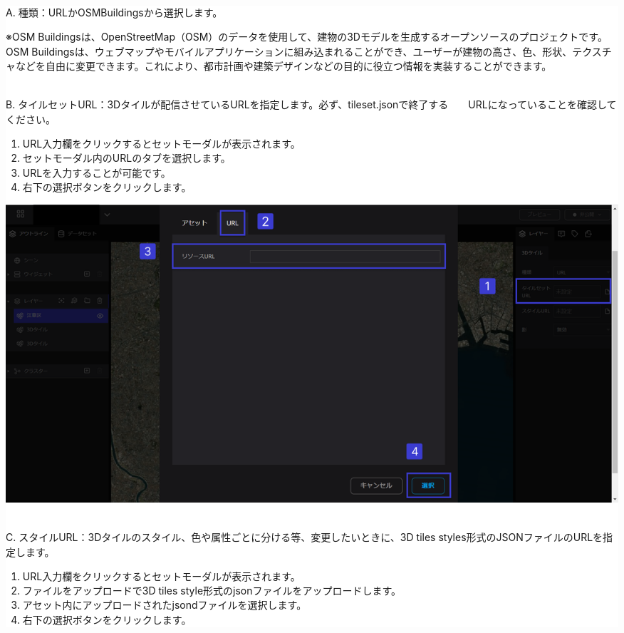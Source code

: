 A. 種類：URLかOSMBuildingsから選択します。

※OSM Buildingsは、OpenStreetMap（OSM）のデータを使用して、建物の3Dモデルを生成するオープンソースのプロジェクトです。OSM Buildingsは、ウェブマップやモバイルアプリケーションに組み込まれることができ、ユーザーが建物の高さ、色、形状、テクスチャなどを自由に変更できます。これにより、都市計画や建築デザインなどの目的に役立つ情報を実装することができます。
<br>
<br>

B. タイルセットURL：3Dタイルが配信させているURLを指定します。必ず、tileset.jsonで終了する　　URLになっていることを確認してください。 

1.  URL入力欄をクリックするとセットモーダルが表示されます。
2. セットモーダル内のURLのタブを選択します。
3. URLを入力することが可能です。
4. 右下の選択ボタンをクリックします。

![Group 53.png](3D%E3%82%BF%E3%82%A4%E3%83%AB%2028ea6889fdf243f5913eb5fdec335500/Group_53.png)
<br>
<br>

C. スタイルURL：3Dタイルのスタイル、色や属性ごとに分ける等、変更したいときに、3D tiles styles形式のJSONファイルのURLを指定します。

1. URL入力欄をクリックするとセットモーダルが表示されます。
2. ファイルをアップロードで3D tiles style形式のjsonファイルをアップロードします。
3. アセット内にアップロードされたjsondファイルを選択します。
4. 右下の選択ボタンをクリックします。
